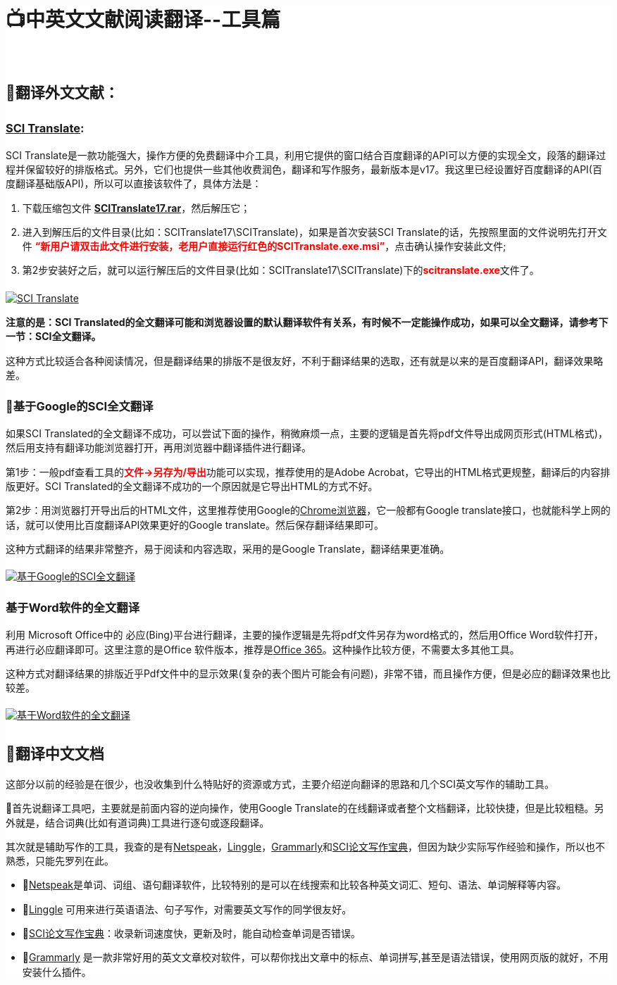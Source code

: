 
# 📺中英文文献阅读翻译--工具篇
<font color="white"><p>❤❤</p></font>

## 📕翻译外文文献：

### [SCI Translate][SCITranslate]: 

SCI Translate是一款功能强大，操作方便的免费翻译中介工具，利用它提供的窗口结合百度翻译的API可以方便的实现全文，段落的翻译过程并保留较好的排版格式。另外，它们也提供一些其他收费润色，翻译和写作服务，最新版本是v17。我这里已经设置好百度翻译的API(百度翻译基础版API)，所以可以直接该软件了，具体方法是：

 1. 下载压缩包文件 <font color="red"><b>[SCITranslate17.rar]</b></font>，然后解压它；
   
 2. 进入到解压后的文件目录(比如：SCITranslate17\SCITranslate)，如果是首次安装SCI Translate的话，先按照里面的文件说明先打开文件 <font color="red"><b>“新用户请双击此文件进行安装，老用户直接运行红色的SCITranslate.exe.msi”</b></font>，点击确认操作安装此文件;
   
 3. 第2步安装好之后，就可以运行解压后的文件目录(比如：SCITranslate17\SCITranslate)下的<font color="red"><b>scitranslate.exe</b></font>文件了。


[<img align="middle" src="https://s3.ax1x.com/2020/12/17/r8vN34.png" alt="SCI Translate" width="70%" />](https://s3.ax1x.com/2020/12/17/r8vN34.png)

<b>注意的是：SCI Translated的全文翻译可能和浏览器设置的默认翻译软件有关系，有时候不一定能操作成功，如果可以全文翻译，请参考下一节：SCI全文翻译。</b>

这种方式比较适合各种阅读情况，但是翻译结果的排版不是很友好，不利于翻译结果的选取，还有就是以来的是百度翻译API，翻译效果略差。

### 💪基于Google的SCI全文翻译

如果SCI Translated的全文翻译不成功，可以尝试下面的操作，稍微麻烦一点，主要的逻辑是首先将pdf文件导出成网页形式(HTML格式)，然后用支持有翻译功能浏览器打开，再用浏览器中翻译插件进行翻译。

第1步：一般pdf查看工具的<font color="red"><b>文件->另存为/导出</b></font>功能可以实现，推荐使用的是Adobe Acrobat，它导出的HTML格式更规整，翻译后的内容排版更好。SCI Translated的全文翻译不成功的一个原因就是它导出HTML的方式不好。

第2步：用浏览器打开导出后的HTML文件，这里推荐使用Google的[Chrome浏览器]，它一般都有Google translate接口，也就能科学上网的话，就可以使用比百度翻译API效果更好的Google translate。然后保存翻译结果即可。

这种方式翻译的结果非常整齐，易于阅读和内容选取，采用的是Google Translate，翻译结果更准确。

[<img align="middle" src="https://s3.ax1x.com/2020/12/17/rGPfW6.md.png" alt="基于Google的SCI全文翻译" width="70%"  />](https://s3.ax1x.com/2020/12/17/rGPfW6.md.png)

### 基于Word软件的全文翻译

利用 Microsoft Office中的 必应(Bing)平台进行翻译，主要的操作逻辑是先将pdf文件另存为word格式的，然后用Office Word软件打开，再进行必应翻译即可。这里注意的是Office 软件版本，推荐是[Office 365]。这种操作比较方便，不需要太多其他工具。

这种方式对翻译结果的排版近乎Pdf文件中的显示效果(复杂的表个图片可能会有问题)，非常不错，而且操作方便，但是必应的翻译效果也比较差。

[<img align="middle" src="https://s3.ax1x.com/2020/12/17/rGi4Nn.png" alt="基于Word软件的全文翻译" width="70%"/>](https://s3.ax1x.com/2020/12/17/rGi4Nn.png)


## 📕翻译中文文档

这部分以前的经验是在很少，也没收集到什么特贴好的资源或方式，主要介绍逆向翻译的思路和几个SCI英文写作的辅助工具。

💪首先说翻译工具吧，主要就是前面内容的逆向操作，使用Google Translate的在线翻译或者整个文档翻译，比较快捷，但是比较粗糙。另外就是，结合词典(比如有道词典)工具进行逐句或逐段翻译。

其次就是辅助写作的工具，我查的是有[Netspeak]，[Linggle]，[Grammarly]和[SCI论文写作宝典]，但因为缺少实际写作经验和操作，所以也不熟悉，只能先罗列在此。

- 🥅[Netspeak]是单词、词组、语句翻译软件，比较特别的是可以在线搜索和比较各种英文词汇、短句、语法、单词解释等内容。

- 🌱[Linggle] 可用来进行英语语法、句子写作，对需要英文写作的同学很友好。

- 👯[SCI论文写作宝典]：收录新词速度快，更新及时，能自动检查单词是否错误。

- 🎉[Grammarly] 是一款非常好用的英文文章校对软件，可以帮你找出文章中的标点、单词拼写,甚至是语法错误，使用网页版的就好，不用安装什么插件。

[SCITranslate]: http://www.scitranslate.com/
[SCITranslate17.rar]: https://sciin.oss-cn-hangzhou.aliyuncs.com/scitranslate17/SCITranslate17.rar
[Chrome浏览器]: https://www.google.com/intl/zh-CN/chrome/
[Office 365]: https://www.office.com/
[SCI论文写作宝典]: https://www.medsci.cn/sci/query.do
[Netspeak]: https://netspeak.org/
[Linggle]: https://www.linggle.com/
[Grammarly]: https://www.grammarly.com/extension-success?utm_medium=navigation&utm_source=chrome

